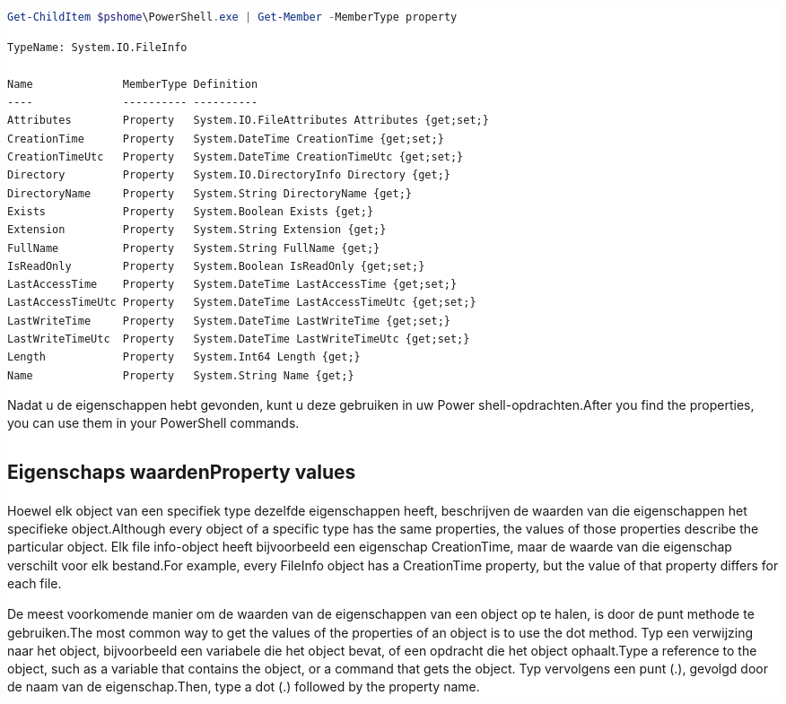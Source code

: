 ```powershell
Get-ChildItem $pshome\PowerShell.exe | Get-Member -MemberType property
```

```Output
TypeName: System.IO.FileInfo

Name              MemberType Definition
----              ---------- ----------
Attributes        Property   System.IO.FileAttributes Attributes {get;set;}
CreationTime      Property   System.DateTime CreationTime {get;set;}
CreationTimeUtc   Property   System.DateTime CreationTimeUtc {get;set;}
Directory         Property   System.IO.DirectoryInfo Directory {get;}
DirectoryName     Property   System.String DirectoryName {get;}
Exists            Property   System.Boolean Exists {get;}
Extension         Property   System.String Extension {get;}
FullName          Property   System.String FullName {get;}
IsReadOnly        Property   System.Boolean IsReadOnly {get;set;}
LastAccessTime    Property   System.DateTime LastAccessTime {get;set;}
LastAccessTimeUtc Property   System.DateTime LastAccessTimeUtc {get;set;}
LastWriteTime     Property   System.DateTime LastWriteTime {get;set;}
LastWriteTimeUtc  Property   System.DateTime LastWriteTimeUtc {get;set;}
Length            Property   System.Int64 Length {get;}
Name              Property   System.String Name {get;}
```

<span data-ttu-id="e4437-130">Nadat u de eigenschappen hebt gevonden, kunt u deze gebruiken in uw Power shell-opdrachten.</span><span class="sxs-lookup"><span data-stu-id="e4437-130">After you find the properties, you can use them in your PowerShell commands.</span></span>

## <a name="property-values"></a><span data-ttu-id="e4437-131">Eigenschaps waarden</span><span class="sxs-lookup"><span data-stu-id="e4437-131">Property values</span></span>

<span data-ttu-id="e4437-132">Hoewel elk object van een specifiek type dezelfde eigenschappen heeft, beschrijven de waarden van die eigenschappen het specifieke object.</span><span class="sxs-lookup"><span data-stu-id="e4437-132">Although every object of a specific type has the same properties, the values of those properties describe the particular object.</span></span> <span data-ttu-id="e4437-133">Elk file info-object heeft bijvoorbeeld een eigenschap CreationTime, maar de waarde van die eigenschap verschilt voor elk bestand.</span><span class="sxs-lookup"><span data-stu-id="e4437-133">For example, every FileInfo object has a CreationTime property, but the value of that property differs for each file.</span></span>

<span data-ttu-id="e4437-134">De meest voorkomende manier om de waarden van de eigenschappen van een object op te halen, is door de punt methode te gebruiken.</span><span class="sxs-lookup"><span data-stu-id="e4437-134">The most common way to get the values of the properties of an object is to use the dot method.</span></span> <span data-ttu-id="e4437-135">Typ een verwijzing naar het object, bijvoorbeeld een variabele die het object bevat, of een opdracht die het object ophaalt.</span><span class="sxs-lookup"><span data-stu-id="e4437-135">Type a reference to the object, such as a variable that contains the object, or a command that gets the object.</span></span> <span data-ttu-id="e4437-136">Typ vervolgens een punt (.), gevolgd door de naam van de eigenschap.</span><span class="sxs-lookup"><span data-stu-id="e4437-136">Then, type a dot (.) followed by the property name.</span></span>
